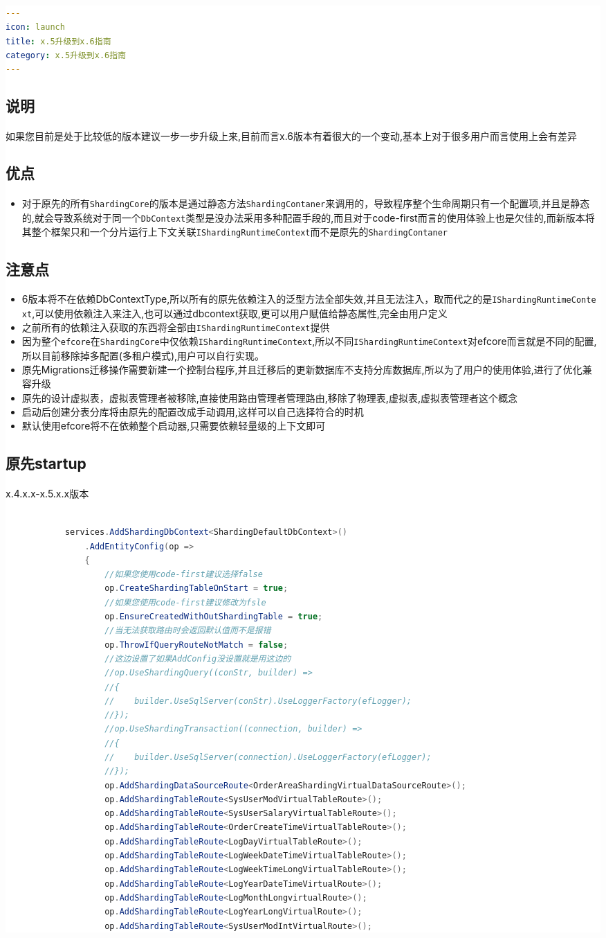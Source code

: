```yaml
---
icon: launch
title: x.5升级到x.6指南
category: x.5升级到x.6指南
---
```


## 说明
如果您目前是处于比较低的版本建议一步一步升级上来,目前而言x.6版本有着很大的一个变动,基本上对于很多用户而言使用上会有差异

## 优点
- 对于原先的所有`ShardingCore`的版本是通过静态方法`ShardingContaner`来调用的，导致程序整个生命周期只有一个配置项,并且是静态的,就会导致系统对于同一个`DbContext`类型是没办法采用多种配置手段的,而且对于code-first而言的使用体验上也是欠佳的,而新版本将其整个框架只和一个分片运行上下文关联`IShardingRuntimeContext`而不是原先的`ShardingContaner`

## 注意点
-  6版本将不在依赖DbContextType,所以所有的原先依赖注入的泛型方法全部失效,并且无法注入，取而代之的是`IShardingRuntimeContext`,可以使用依赖注入来注入,也可以通过dbcontext获取,更可以用户赋值给静态属性,完全由用户定义
- 之前所有的依赖注入获取的东西将全部由`IShardingRuntimeContext`提供
- 因为整个`efcore`在`ShardingCore`中仅依赖`IShardingRuntimeContext`,所以不同`IShardingRuntimeContext`对efcore而言就是不同的配置,所以目前移除掉多配置(多租户模式),用户可以自行实现。
- 原先Migrations迁移操作需要新建一个控制台程序,并且迁移后的更新数据库不支持分库数据库,所以为了用户的使用体验,进行了优化兼容升级
- 原先的设计虚拟表，虚拟表管理者被移除,直接使用路由管理者管理路由,移除了物理表,虚拟表,虚拟表管理者这个概念
- 启动后创建分表分库将由原先的配置改成手动调用,这样可以自己选择符合的时机
- 默认使用efcore将不在依赖整个启动器,只需要依赖轻量级的上下文即可


## 原先startup
x.4.x.x-x.5.x.x版本
```csharp

            services.AddShardingDbContext<ShardingDefaultDbContext>()
                .AddEntityConfig(op =>
                {
                    //如果您使用code-first建议选择false
                    op.CreateShardingTableOnStart = true;
                    //如果您使用code-first建议修改为fsle
                    op.EnsureCreatedWithOutShardingTable = true;
                    //当无法获取路由时会返回默认值而不是报错
                    op.ThrowIfQueryRouteNotMatch = false;
                    //这边设置了如果AddConfig没设置就是用这边的
                    //op.UseShardingQuery((conStr, builder) =>
                    //{
                    //    builder.UseSqlServer(conStr).UseLoggerFactory(efLogger);
                    //});
                    //op.UseShardingTransaction((connection, builder) =>
                    //{
                    //    builder.UseSqlServer(connection).UseLoggerFactory(efLogger);
                    //});
                    op.AddShardingDataSourceRoute<OrderAreaShardingVirtualDataSourceRoute>();
                    op.AddShardingTableRoute<SysUserModVirtualTableRoute>();
                    op.AddShardingTableRoute<SysUserSalaryVirtualTableRoute>();
                    op.AddShardingTableRoute<OrderCreateTimeVirtualTableRoute>();
                    op.AddShardingTableRoute<LogDayVirtualTableRoute>();
                    op.AddShardingTableRoute<LogWeekDateTimeVirtualTableRoute>();
                    op.AddShardingTableRoute<LogWeekTimeLongVirtualTableRoute>();
                    op.AddShardingTableRoute<LogYearDateTimeVirtualRoute>();
                    op.AddShardingTableRoute<LogMonthLongvirtualRoute>();
                    op.AddShardingTableRoute<LogYearLongVirtualRoute>();
                    op.AddShardingTableRoute<SysUserModIntVirtualRoute>();
```